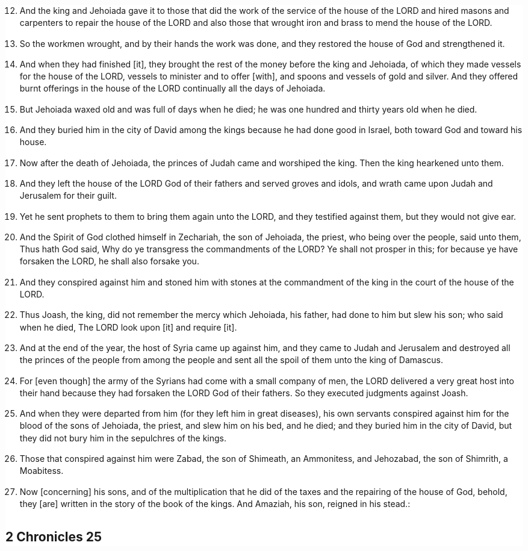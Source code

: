 12. And the king and Jehoiada gave it to those that did the work of the service of the house of the LORD and hired masons and carpenters to repair the house of the LORD and also those that wrought iron and brass to mend the house of the LORD.

13. So the workmen wrought, and by their hands the work was done, and they restored the house of God and strengthened it.

14. And when they had finished [it], they brought the rest of the money before the king and Jehoiada, of which they made vessels for the house of the LORD, vessels to minister and to offer [with], and spoons and vessels of gold and silver. And they offered burnt offerings in the house of the LORD continually all the days of Jehoiada.

15. But Jehoiada waxed old and was full of days when he died; he was one hundred and thirty years old when he died.

16. And they buried him in the city of David among the kings because he had done good in Israel, both toward God and toward his house.

17. Now after the death of Jehoiada, the princes of Judah came and worshiped the king. Then the king hearkened unto them.

18. And they left the house of the LORD God of their fathers and served groves and idols, and wrath came upon Judah and Jerusalem for their guilt.

19. Yet he sent prophets to them to bring them again unto the LORD, and they testified against them, but they would not give ear.

20. And the Spirit of God clothed himself in Zechariah, the son of Jehoiada, the priest, who being over the people, said unto them, Thus hath God said, Why do ye transgress the commandments of the LORD? Ye shall not prosper in this; for because ye have forsaken the LORD, he shall also forsake you.

21. And they conspired against him and stoned him with stones at the commandment of the king in the court of the house of the LORD.

22. Thus Joash, the king, did not remember the mercy which Jehoiada, his father, had done to him but slew his son; who said when he died, The LORD look upon [it] and require [it].

23. And at the end of the year, the host of Syria came up against him, and they came to Judah and Jerusalem and destroyed all the princes of the people from among the people and sent all the spoil of them unto the king of Damascus.

24. For [even though] the army of the Syrians had come with a small company of men, the LORD delivered a very great host into their hand because they had forsaken the LORD God of their fathers. So they executed judgments against Joash.

25. And when they were departed from him (for they left him in great diseases), his own servants conspired against him for the blood of the sons of Jehoiada, the priest, and slew him on his bed, and he died; and they buried him in the city of David, but they did not bury him in the sepulchres of the kings.

26. Those that conspired against him were Zabad, the son of Shimeath, an Ammonitess, and Jehozabad, the son of Shimrith, a Moabitess.

27. Now [concerning] his sons, and of the multiplication that he did of the taxes and the repairing of the house of God, behold, they [are] written in the story of the book of the kings. And Amaziah, his son, reigned in his stead.:

## 2 Chronicles 25
